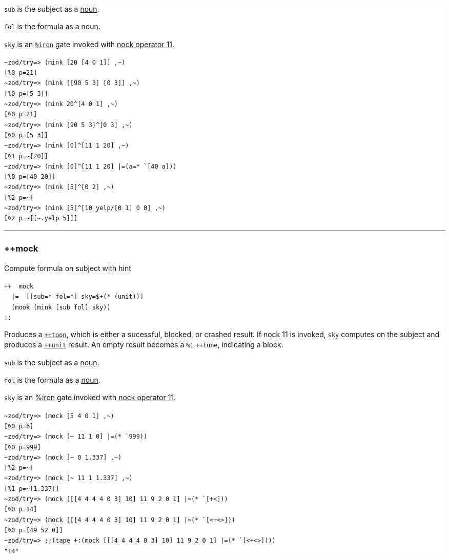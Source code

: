 `sub` is the subject as a [noun]().

`fol` is the formula as a [noun]().

`sky` is an [`%iron`]() gate invoked with [nock operator 11]().

    ~zod/try=> (mink [20 [4 0 1]] ,~)
    [%0 p=21]
    ~zod/try=> (mink [[90 5 3] [0 3]] ,~)
    [%0 p=[5 3]]
    ~zod/try=> (mink 20^[4 0 1] ,~)
    [%0 p=21]
    ~zod/try=> (mink [90 5 3]^[0 3] ,~)
    [%0 p=[5 3]]
    ~zod/try=> (mink [0]^[11 1 20] ,~)
    [%1 p=~[20]]
    ~zod/try=> (mink [0]^[11 1 20] |=(a=* `[40 a]))
    [%0 p=[40 20]]
    ~zod/try=> (mink [5]^[0 2] ,~)
    [%2 p=~]
    ~zod/try=> (mink [5]^[10 yelp/[0 1] 0 0] ,~)
    [%2 p=~[[~.yelp 5]]]

------------------------------------------------------------------------

### ++mock

Compute formula on subject with hint

    ++  mock
      |=  [[sub=* fol=*] sky=$+(* (unit))]
      (mook (mink [sub fol] sky))
    ::

Produces a [`++toon`](), which is either a sucessful, blocked, or
crashed result. If nock 11 is invoked, `sky` computes on the subject and
produces a [`++unit`]() result. An empty result becomes a `%1` `++tune`,
indicating a block.

`sub` is the subject as a [noun]().

`fol` is the formula as a [noun]().

`sky` is an [%iron]() gate invoked with [nock operator 11]().

    ~zod/try=> (mock [5 4 0 1] ,~)
    [%0 p=6]
    ~zod/try=> (mock [~ 11 1 0] |=(* `999))
    [%0 p=999]
    ~zod/try=> (mock [~ 0 1.337] ,~)
    [%2 p=~]
    ~zod/try=> (mock [~ 11 1 1.337] ,~)
    [%1 p=~[1.337]]
    ~zod/try=> (mock [[[4 4 4 4 0 3] 10] 11 9 2 0 1] |=(* `[+<]))
    [%0 p=14]
    ~zod/try=> (mock [[[4 4 4 4 0 3] 10] 11 9 2 0 1] |=(* `[<+<>]))
    [%0 p=[49 52 0]]
    ~zod/try=> ;;(tape +:(mock [[[4 4 4 4 0 3] 10] 11 9 2 0 1] |=(* `[<+<>])))
    "14"
